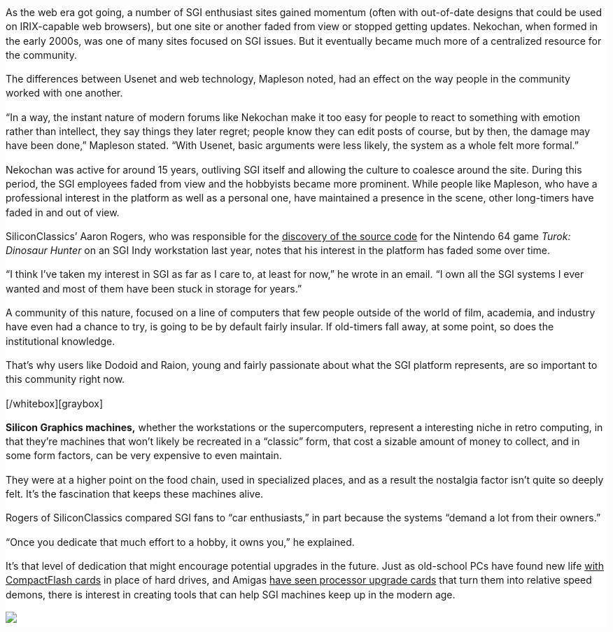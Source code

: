 As the web era got going, a number of SGI enthusiast sites gained momentum (often with out-of-date designs that could be used on IRIX-capable web browsers), but one site or another faded from view or stopped getting updates. Nekochan, when formed in the early 2000s, was one of many sites focused on SGI issues. But it eventually became much more of a centralized resource for the community.

The differences between Usenet and web technology, Mapleson noted, had an effect on the way people in the community worked with one another.

“In a way, the instant nature of modern forums like Nekochan make it too easy for people to react to something with emotion rather than intellect, they say things they later regret; people know they can edit posts of course, but by then, the damage may have been done,” Mapleson stated. “With Usenet, basic arguments were less likely, the system as a whole felt more formal.”

Nekochan was active for around 15 years, outliving SGI itself and allowing the culture to coalesce around the site. During this period, the SGI employees faded from view and the hobbyists became more prominent. While people like Mapleson, who have a professional interest in the platform as well as a personal one, have maintained a presence in the scene, other long-timers have faded in and out of view.

SiliconClassics’ Aaron Rogers, who was responsible for the [discovery of the source code](https://motherboard.vice.com/en_us/article/8q87z3/turok-source-code-ebay) for the Nintendo 64 game _Turok: Dinosaur Hunter_ on an SGI Indy workstation last year, notes that his interest in the platform has faded some over time.

“I think I’ve taken my interest in SGI as far as I care to, at least for now,” he wrote in an email. “I own all the SGI systems I ever wanted and most of them have been stuck in storage for years.”

A community of this nature, focused on a line of computers that few people outside of the world of film, academia, and industry have even had a chance to try, is going to be by default fairly insular. If old-timers fall away, at some point, so does the institutional knowledge.

That’s why users like Dodoid and Raion, young and fairly passionate about what the SGI platform represents, are so important to this community right now.

[/whitebox][graybox]

**Silicon Graphics machines,** whether the workstations or the supercomputers, represent a interesting niche in retro computing, in that they’re machines that won’t likely be recreated in a “classic” form, that cost a sizable amount of money to collect, and in some form factors, can be very expensive to even maintain.

They were at a higher point on the food chain, used in specialized places, and as a result the nostalgia factor isn’t quite so deeply felt. It’s the fascination that keeps these machines alive.

Rogers of SiliconClassics compared SGI fans to “car enthusiasts,” in part because the systems “demand a lot from their owners.”

“Once you dedicate that much effort to a hobby, it owns you,” he explained.

It’s that level of dedication that might encourage potential upgrades in the future. Just as old-school PCs have found new life [with CompactFlash cards](https://tedium.co/2017/11/23/flash-memory-compactflash-history/) in place of hard drives, and Amigas [have seen processor upgrade cards](https://www.youtube.com/watch?v=8S3B8a8N83k) that turn them into relative speed demons, there is interest in creating tools that can help SGI machines keep up in the modern age.

![](https://tedium.imgix.net/2018/10/2018-09-25_17.54.12.jpg)

